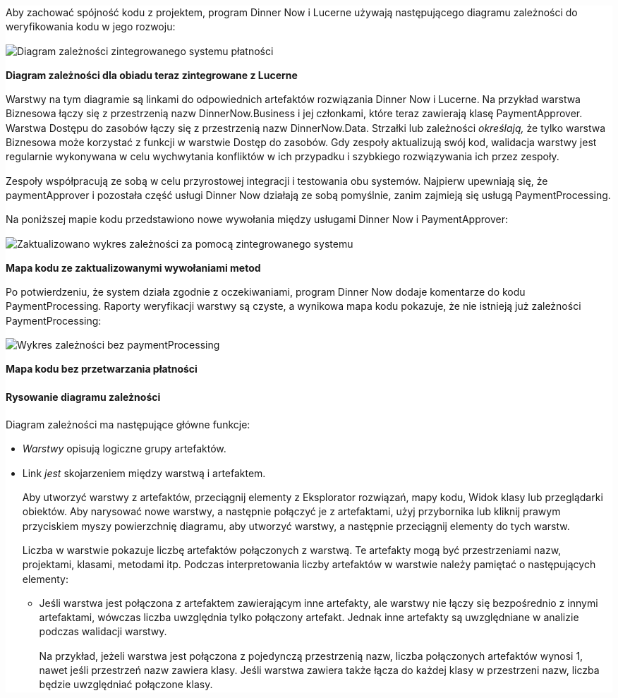  Aby zachować spójność kodu z projektem, program Dinner Now i Lucerne używają następującego diagramu zależności do weryfikowania kodu w jego rozwoju:

 ![Diagram zależności zintegrowanego systemu płatności](../modeling/media/layer_integrated_dnlucerne.png)

 **Diagram zależności dla obiadu teraz zintegrowane z Lucerne**

 Warstwy na tym diagramie są linkami do odpowiednich artefaktów rozwiązania Dinner Now i Lucerne. Na przykład warstwa Biznesowa łączy się z przestrzenią nazw DinnerNow.Business i jej członkami, które teraz zawierają klasę PaymentApprover. Warstwa Dostępu do zasobów łączy się z przestrzenią nazw DinnerNow.Data. Strzałki lub zależności *określają,* że tylko warstwa Biznesowa może korzystać z funkcji w warstwie Dostęp do zasobów. Gdy zespoły aktualizują swój kod, walidacja warstwy jest regularnie wykonywana w celu wychwytania konfliktów w ich przypadku i szybkiego rozwiązywania ich przez zespoły.

 Zespoły współpracują ze sobą w celu przyrostowej integracji i testowania obu systemów. Najpierw upewniają się, że paymentApprover i pozostała część usługi Dinner Now działają ze sobą pomyślnie, zanim zajmieją się usługą PaymentProcessing.

 Na poniższej mapie kodu przedstawiono nowe wywołania między usługami Dinner Now i PaymentApprover:

 ![Zaktualizowano wykres zależności za pomocą zintegrowanego systemu](../modeling/media/depgraph_intsystem.png)

 **Mapa kodu ze zaktualizowanymi wywołaniami metod**

 Po potwierdzeniu, że system działa zgodnie z oczekiwaniami, program Dinner Now dodaje komentarze do kodu PaymentProcessing. Raporty weryfikacji warstwy są czyste, a wynikowa mapa kodu pokazuje, że nie istnieją już zależności PaymentProcessing:

 ![Wykres zależności bez paymentProcessing](../modeling/media/depgraph_nomore.png)

 **Mapa kodu bez przetwarzania płatności**

#### <a name="drawing-a-dependency-diagram"></a>Rysowanie diagramu zależności

Diagram zależności ma następujące główne funkcje:

- *Warstwy* opisują logiczne grupy artefaktów.

- Link *jest* skojarzeniem między warstwą i artefaktem.

     Aby utworzyć warstwy z artefaktów, przeciągnij elementy z Eksplorator rozwiązań, mapy kodu, Widok klasy lub przeglądarki obiektów. Aby narysować nowe warstwy, a następnie połączyć je z artefaktami, użyj przybornika lub kliknij prawym przyciskiem myszy powierzchnię diagramu, aby utworzyć warstwy, a następnie przeciągnij elementy do tych warstw.

     Liczba w warstwie pokazuje liczbę artefaktów połączonych z warstwą. Te artefakty mogą być przestrzeniami nazw, projektami, klasami, metodami itp. Podczas interpretowania liczby artefaktów w warstwie należy pamiętać o następujących elementy:

  - Jeśli warstwa jest połączona z artefaktem zawierającym inne artefakty, ale warstwy nie łączy się bezpośrednio z innymi artefaktami, wówczas liczba uwzględnia tylko połączony artefakt. Jednak inne artefakty są uwzględniane w analizie podczas walidacji warstwy.

       Na przykład, jeżeli warstwa jest połączona z pojedynczą przestrzenią nazw, liczba połączonych artefaktów wynosi 1, nawet jeśli przestrzeń nazw zawiera klasy. Jeśli warstwa zawiera także łącza do każdej klasy w przestrzeni nazw, liczba będzie uwzględniać połączone klasy.
